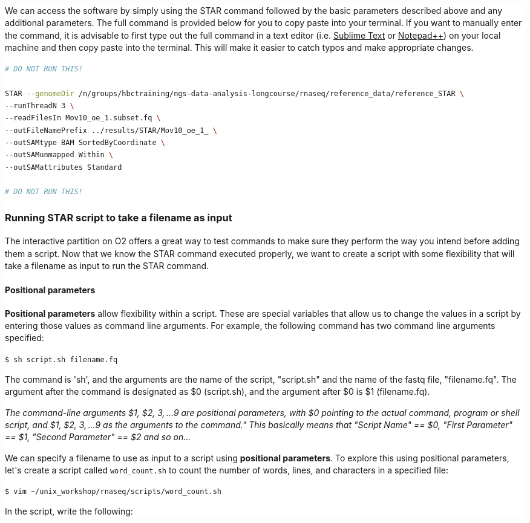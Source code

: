 We can access the software by simply using the STAR command followed by the basic parameters described above and any additional parameters. The full command is provided below for you to copy paste into your terminal. If you want to manually enter the command, it is advisable to first type out the full command in a text editor (i.e. [Sublime Text](http://www.sublimetext.com/) or [Notepad++](https://notepad-plus-plus.org/)) on your local machine and then copy paste into the terminal. This will make it easier to catch typos and make appropriate changes. 

```bash
# DO NOT RUN THIS!

STAR --genomeDir /n/groups/hbctraining/ngs-data-analysis-longcourse/rnaseq/reference_data/reference_STAR \
--runThreadN 3 \
--readFilesIn Mov10_oe_1.subset.fq \
--outFileNamePrefix ../results/STAR/Mov10_oe_1_ \
--outSAMtype BAM SortedByCoordinate \
--outSAMunmapped Within \
--outSAMattributes Standard 

# DO NOT RUN THIS!
```

### Running STAR script to take a filename as input

The interactive partition on O2 offers a great way to test commands to make sure they perform the way you intend before adding them a script. Now that we know the STAR command executed properly, we want to create a script with some flexibility that will take a filename as input to run the STAR command.

#### Positional parameters

**Positional parameters** allow flexibility within a script. These are special variables that allow us to change the values in a script by entering those values as command line arguments. For example, the following command has two command line arguments specified:

```bash
$ sh script.sh filename.fq
```

The command is 'sh', and the arguments are the name of the script, "script.sh" and the name of the fastq file, "filename.fq". The argument after the command is designated as $0 (script.sh), and the argument after $0 is $1 (filename.fq).

*The command-line arguments $1, $2, $3,...$9 are positional parameters, with $0 pointing to the actual command, program or shell script, and $1, $2, $3, ...$9 as the arguments to the command." This basically means that "Script Name" == $0, "First Parameter" == $1, "Second Parameter" == $2 and so on...*

We can specify a filename to use as input to a script using **positional parameters**. To explore this using positional parameters, let's create a script called `word_count.sh` to count the number of words, lines, and characters in a specified file:

```bash
$ vim ~/unix_workshop/rnaseq/scripts/word_count.sh
```
In the script, write the following:
